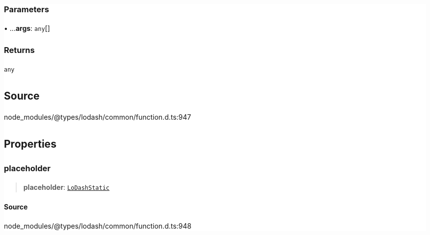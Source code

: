 ### Parameters

• ...**args**: `any`[]

### Returns

`any`

## Source

node_modules/@types/lodash/common/function.d.ts:947

## Properties

### placeholder

> **placeholder**: [`LoDashStatic`](LoDashStatic.md)

#### Source

node_modules/@types/lodash/common/function.d.ts:948
